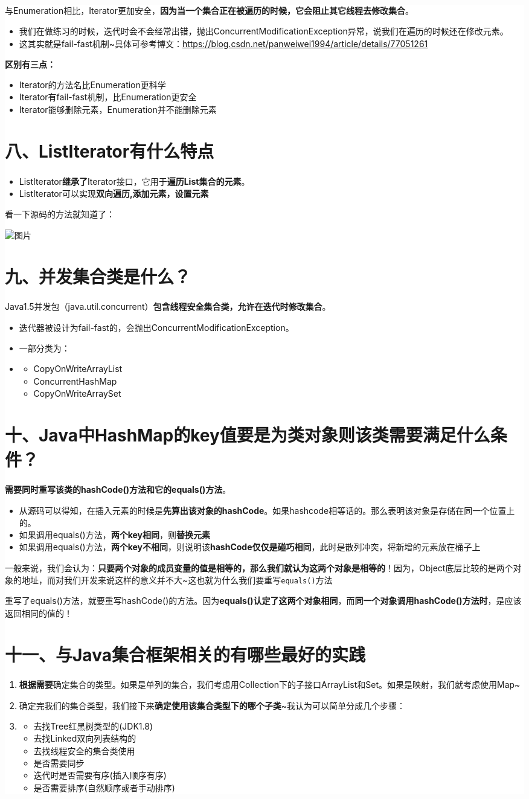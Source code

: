 与Enumeration相比，Iterator更加安全，**因为当一个集合正在被遍历的时候，它会阻止其它线程去修改集合**。

- 我们在做练习的时候，迭代时会不会经常出错，抛出ConcurrentModificationException异常，说我们在遍历的时候还在修改元素。
- 这其实就是fail-fast机制~具体可参考博文：https://blog.csdn.net/panweiwei1994/article/details/77051261

**区别有三点：**

- Iterator的方法名比Enumeration更科学
- Iterator有fail-fast机制，比Enumeration更安全
- Iterator能够删除元素，Enumeration并不能删除元素

# 八、ListIterator有什么特点

- ListIterator**继承了**Iterator接口，它用于**遍历List集合的元素**。
- ListIterator可以实现**双向遍历,添加元素，设置元素**

看一下源码的方法就知道了：

![图片](https://mmbiz.qpic.cn/mmbiz_png/2BGWl1qPxib2hUe3MeibFLib14Krw0NdfJdWK3VaKlAs8EocFAACXEBUa6jW4OIMLCgu4lEy0rpIy9XlwBr6BQP3g/640?wx_fmt=png&tp=webp&wxfrom=5&wx_lazy=1&wx_co=1)

# 九、并发集合类是什么？

Java1.5并发包（java.util.concurrent）**包含线程安全集合类，允许在迭代时修改集合**。

- 迭代器被设计为fail-fast的，会抛出ConcurrentModificationException。

- 一部分类为：

- - CopyOnWriteArrayList
  - ConcurrentHashMap
  - CopyOnWriteArraySet

# 十、Java中HashMap的key值要是为类对象则该类需要满足什么条件？

**需要同时重写该类的hashCode()方法和它的equals()方法**。

- 从源码可以得知，在插入元素的时候是**先算出该对象的hashCode**。如果hashcode相等话的。那么表明该对象是存储在同一个位置上的。
- 如果调用equals()方法，**两个key相同**，则**替换元素**
- 如果调用equals()方法，**两个key不相同**，则说明该**hashCode仅仅是碰巧相同**，此时是散列冲突，将新增的元素放在桶子上

一般来说，我们会认为：**只要两个对象的成员变量的值是相等的，那么我们就认为这两个对象是相等的**！因为，Object底层比较的是两个对象的地址，而对我们开发来说这样的意义并不大~这也就为什么我们要重写`equals()`方法

重写了equals()方法，就要重写hashCode()的方法。因为**equals()认定了这两个对象相同**，而**同一个对象调用hashCode()方法时**，是应该返回相同的值的！

# 十一、与Java集合框架相关的有哪些最好的实践

1. **根据需要**确定集合的类型。如果是单列的集合，我们考虑用Collection下的子接口ArrayList和Set。如果是映射，我们就考虑使用Map~

2. 确定完我们的集合类型，我们接下来**确定使用该集合类型下的哪个子类**~我认为可以简单分成几个步骤：

3. - 去找Tree红黑树类型的(JDK1.8)
   - 去找Linked双向列表结构的
   - 去找线程安全的集合类使用
   - 是否需要同步
   - 迭代时是否需要有序(插入顺序有序)
   - 是否需要排序(自然顺序或者手动排序)
